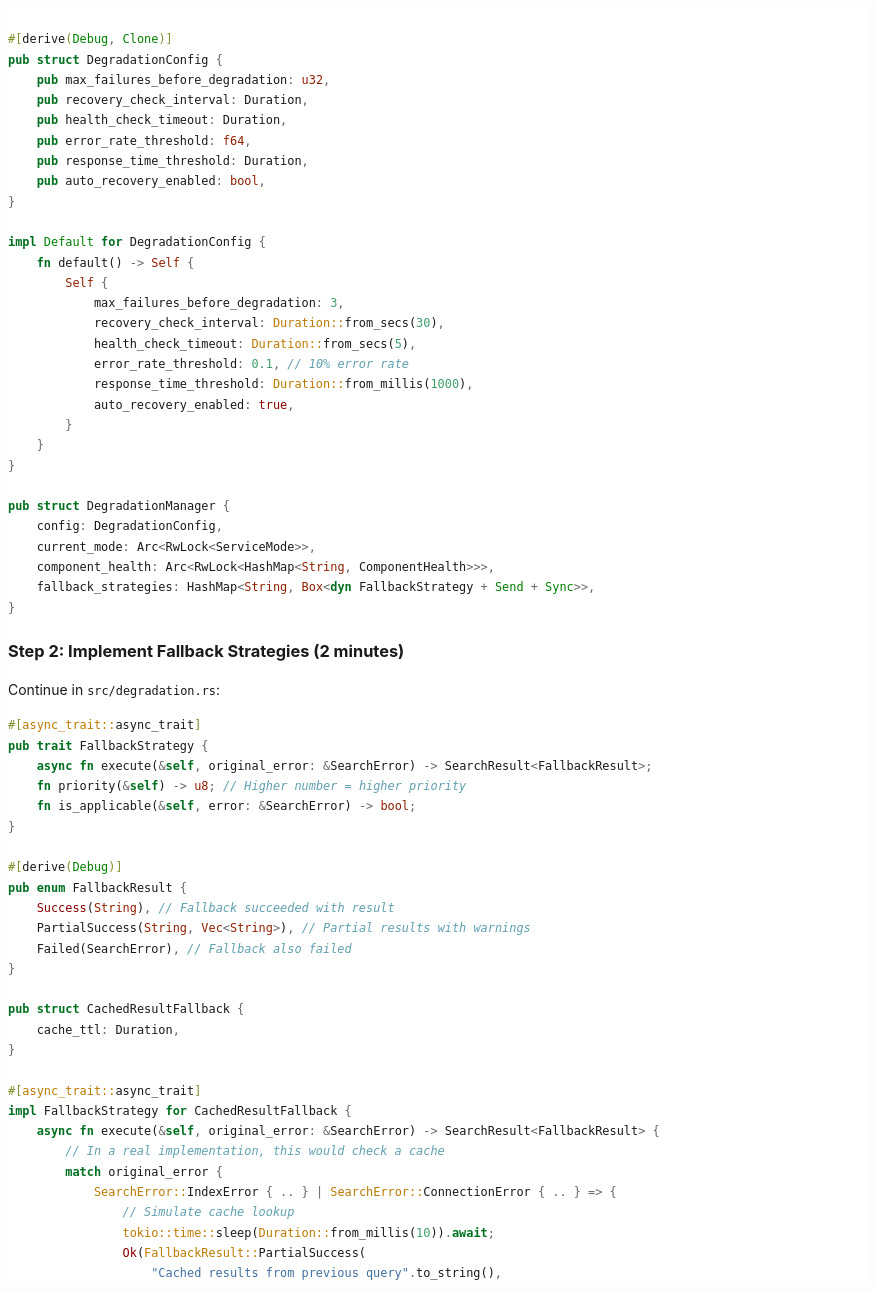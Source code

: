 ```rust

#[derive(Debug, Clone)]
pub struct DegradationConfig {
    pub max_failures_before_degradation: u32,
    pub recovery_check_interval: Duration,
    pub health_check_timeout: Duration,
    pub error_rate_threshold: f64,
    pub response_time_threshold: Duration,
    pub auto_recovery_enabled: bool,
}

impl Default for DegradationConfig {
    fn default() -> Self {
        Self {
            max_failures_before_degradation: 3,
            recovery_check_interval: Duration::from_secs(30),
            health_check_timeout: Duration::from_secs(5),
            error_rate_threshold: 0.1, // 10% error rate
            response_time_threshold: Duration::from_millis(1000),
            auto_recovery_enabled: true,
        }
    }
}

pub struct DegradationManager {
    config: DegradationConfig,
    current_mode: Arc<RwLock<ServiceMode>>,
    component_health: Arc<RwLock<HashMap<String, ComponentHealth>>>,
    fallback_strategies: HashMap<String, Box<dyn FallbackStrategy + Send + Sync>>,
}
```

### Step 2: Implement Fallback Strategies (2 minutes)
Continue in `src/degradation.rs`:
```rust
#[async_trait::async_trait]
pub trait FallbackStrategy {
    async fn execute(&self, original_error: &SearchError) -> SearchResult<FallbackResult>;
    fn priority(&self) -> u8; // Higher number = higher priority
    fn is_applicable(&self, error: &SearchError) -> bool;
}

#[derive(Debug)]
pub enum FallbackResult {
    Success(String), // Fallback succeeded with result
    PartialSuccess(String, Vec<String>), // Partial results with warnings
    Failed(SearchError), // Fallback also failed
}

pub struct CachedResultFallback {
    cache_ttl: Duration,
}

#[async_trait::async_trait]
impl FallbackStrategy for CachedResultFallback {
    async fn execute(&self, original_error: &SearchError) -> SearchResult<FallbackResult> {
        // In a real implementation, this would check a cache
        match original_error {
            SearchError::IndexError { .. } | SearchError::ConnectionError { .. } => {
                // Simulate cache lookup
                tokio::time::sleep(Duration::from_millis(10)).await;
                Ok(FallbackResult::PartialSuccess(
                    "Cached results from previous query".to_string(),
```
